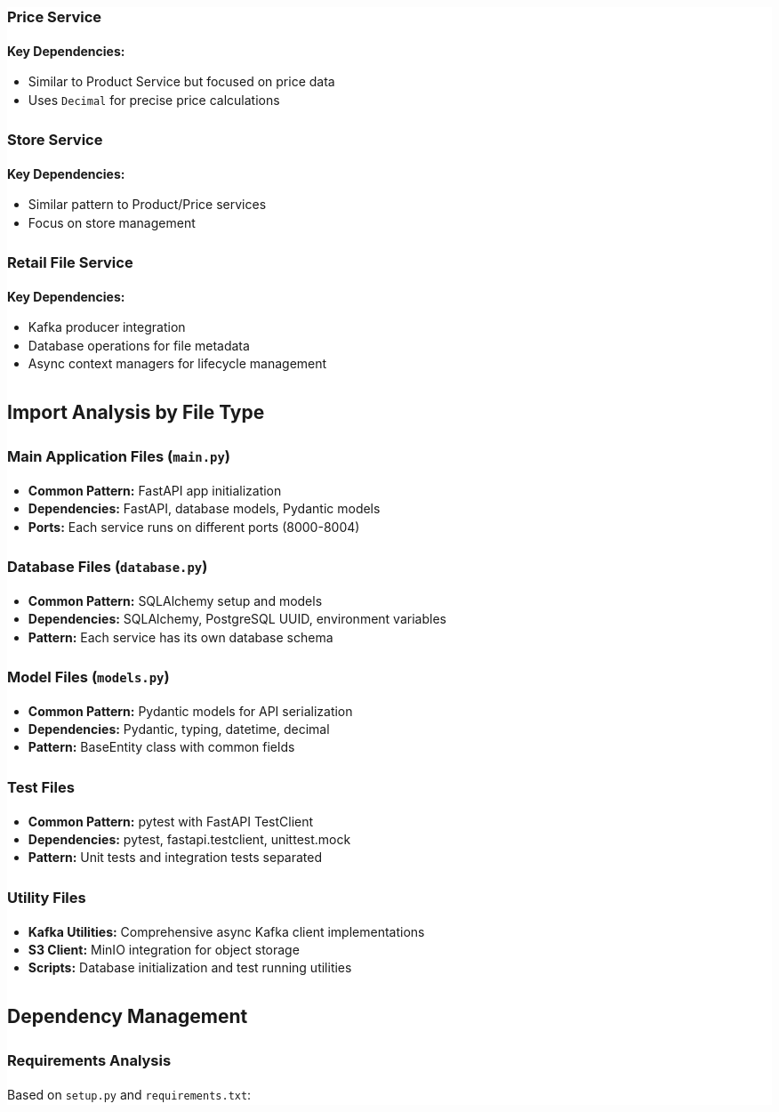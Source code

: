 ### Price Service
**Key Dependencies:**
- Similar to Product Service but focused on price data
- Uses `Decimal` for precise price calculations

### Store Service
**Key Dependencies:**
- Similar pattern to Product/Price services
- Focus on store management

### Retail File Service
**Key Dependencies:**
- Kafka producer integration
- Database operations for file metadata
- Async context managers for lifecycle management

## Import Analysis by File Type

### Main Application Files (`main.py`)
- **Common Pattern:** FastAPI app initialization
- **Dependencies:** FastAPI, database models, Pydantic models
- **Ports:** Each service runs on different ports (8000-8004)

### Database Files (`database.py`)
- **Common Pattern:** SQLAlchemy setup and models
- **Dependencies:** SQLAlchemy, PostgreSQL UUID, environment variables
- **Pattern:** Each service has its own database schema

### Model Files (`models.py`)
- **Common Pattern:** Pydantic models for API serialization
- **Dependencies:** Pydantic, typing, datetime, decimal
- **Pattern:** BaseEntity class with common fields

### Test Files
- **Common Pattern:** pytest with FastAPI TestClient
- **Dependencies:** pytest, fastapi.testclient, unittest.mock
- **Pattern:** Unit tests and integration tests separated

### Utility Files
- **Kafka Utilities:** Comprehensive async Kafka client implementations
- **S3 Client:** MinIO integration for object storage
- **Scripts:** Database initialization and test running utilities

## Dependency Management

### Requirements Analysis
Based on `setup.py` and `requirements.txt`:
